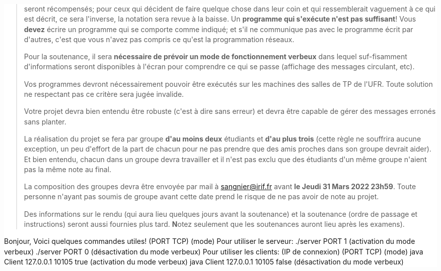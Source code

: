 > seront récompensés; pour ceux qui décident de faire quelque chose dans
> leur coin et qui ressemblerait vaguement à ce qui est décrit, ce sera
> l'inverse, la notation sera revue à la baisse. Un **programme qui
> s'exécute n'est pas suffisant**! Vous **devez** écrire un programme
> qui se comporte comme indiqué; et s'il ne communique pas avec le
> programme écrit par d'autres, c'est que vous n'avez pas compris ce
> qu'est la programmation réseaux.
>
> Pour la soutenance, il sera **nécessaire de prévoir un mode de
> fonctionnement verbeux** dans lequel suf-fisamment d'informations
> seront disponibles à l'écran pour comprendre ce qui se passe
> (affichage des messages circulant, etc).
>
> Vos programmes devront nécessairement pouvoir être exécutés sur les
> machines des salles de TP de l'UFR. Toute solution ne respectant pas
> ce critère sera jugée invalide.
>
> Votre projet devra bien entendu être robuste (c'est à dire sans
> erreur) et devra être capable de gérer des messages erronés sans
> planter.
>
> La réalisation du projet se fera par groupe **d'au moins deux**
> étudiants et **d'au plus trois** (cette règle ne souffrira aucune
> exception, un peu d'effort de la part de chacun pour ne pas prendre
> que des amis proches dans son groupe devrait aider). Et bien entendu,
> chacun dans un groupe devra travailler et il n'est pas exclu que des
> étudiants d'un même groupe n'aient pas la même note au final.
>
> La composition des groupes devra être envoyée par mail à
> sangnier@irif.fr avant **le Jeudi 31 Mars 2022 23h59**. Toute personne
> n'ayant pas soumis de groupe avant cette date prend le risque de ne
> pas avoir de note au projet.
>
> Des informations sur le rendu (qui aura lieu quelques jours avant la
> soutenance) et la soutenance (ordre de passage et instructions) seront
> aussi fournies plus tard. **N**otez seulement que les soutenances
> auront lieu après les examens).

Bonjour, Voici quelques commandes utiles!
         (PORT TCP) (mode)
Pour utiliser le serveur: ./server PORT 1 (activation du mode verbeux)
        ./server PORT 0 (désactivation du mode verbeux)
Pour utiliser les clients:
    (IP de connexion) (PORT TCP) (mode)
 java Client 127.0.0.1 10105 true (activation du mode verbeux)
 java Client 127.0.0.1 10105 false (désactivation du mode verbeux)